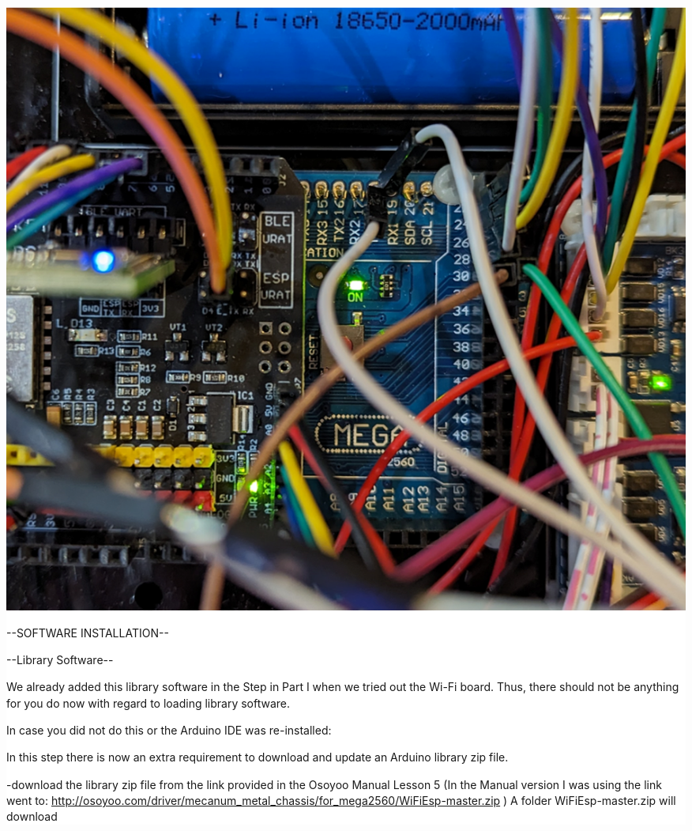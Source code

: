 
![wificlose](wificlose.png)


--SOFTWARE INSTALLATION--

--Library Software--

We already added this library software in the Step in Part I when we tried out the Wi-Fi board. Thus, there should not be anything for you do now with regard to loading library software.

In case you did not do this or the Arduino IDE was re-installed:

In this step there is now an extra requirement to download and update an Arduino library zip file.

-download the library zip file from the link provided in the Osoyoo Manual Lesson 5 
(In the Manual version I was using the link went to:  http://osoyoo.com/driver/mecanum_metal_chassis/for_mega2560/WiFiEsp-master.zip )
A folder WiFiEsp-master.zip will download
